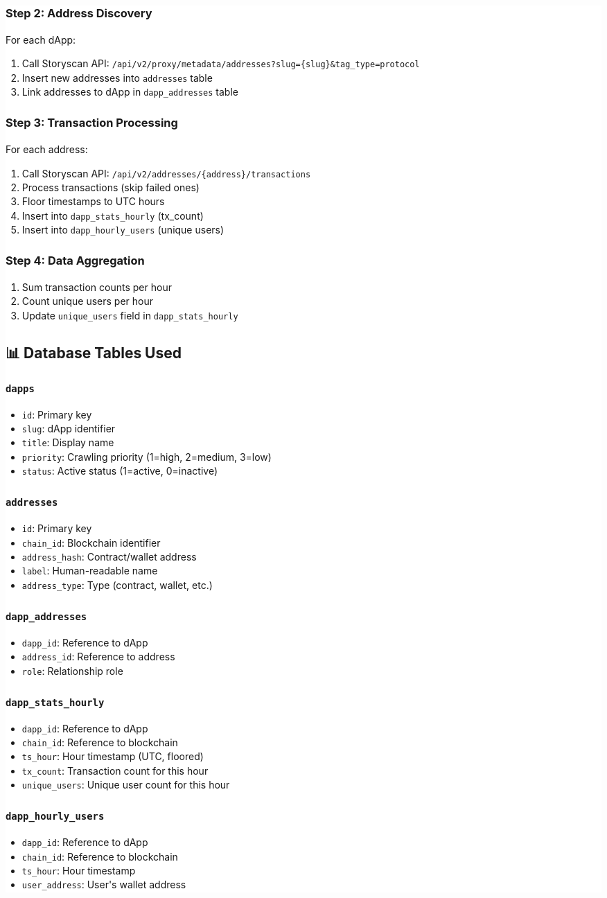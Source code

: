 ### **Step 2: Address Discovery**
For each dApp:
1. Call Storyscan API: `/api/v2/proxy/metadata/addresses?slug={slug}&tag_type=protocol`
2. Insert new addresses into `addresses` table
3. Link addresses to dApp in `dapp_addresses` table

### **Step 3: Transaction Processing**
For each address:
1. Call Storyscan API: `/api/v2/addresses/{address}/transactions`
2. Process transactions (skip failed ones)
3. Floor timestamps to UTC hours
4. Insert into `dapp_stats_hourly` (tx_count)
5. Insert into `dapp_hourly_users` (unique users)

### **Step 4: Data Aggregation**
1. Sum transaction counts per hour
2. Count unique users per hour
3. Update `unique_users` field in `dapp_stats_hourly`

## 📊 Database Tables Used

### **`dapps`**
- `id`: Primary key
- `slug`: dApp identifier
- `title`: Display name
- `priority`: Crawling priority (1=high, 2=medium, 3=low)
- `status`: Active status (1=active, 0=inactive)

### **`addresses`**
- `id`: Primary key
- `chain_id`: Blockchain identifier
- `address_hash`: Contract/wallet address
- `label`: Human-readable name
- `address_type`: Type (contract, wallet, etc.)

### **`dapp_addresses`**
- `dapp_id`: Reference to dApp
- `address_id`: Reference to address
- `role`: Relationship role

### **`dapp_stats_hourly`**
- `dapp_id`: Reference to dApp
- `chain_id`: Reference to blockchain
- `ts_hour`: Hour timestamp (UTC, floored)
- `tx_count`: Transaction count for this hour
- `unique_users`: Unique user count for this hour

### **`dapp_hourly_users`**
- `dapp_id`: Reference to dApp
- `chain_id`: Reference to blockchain
- `ts_hour`: Hour timestamp
- `user_address`: User's wallet address
